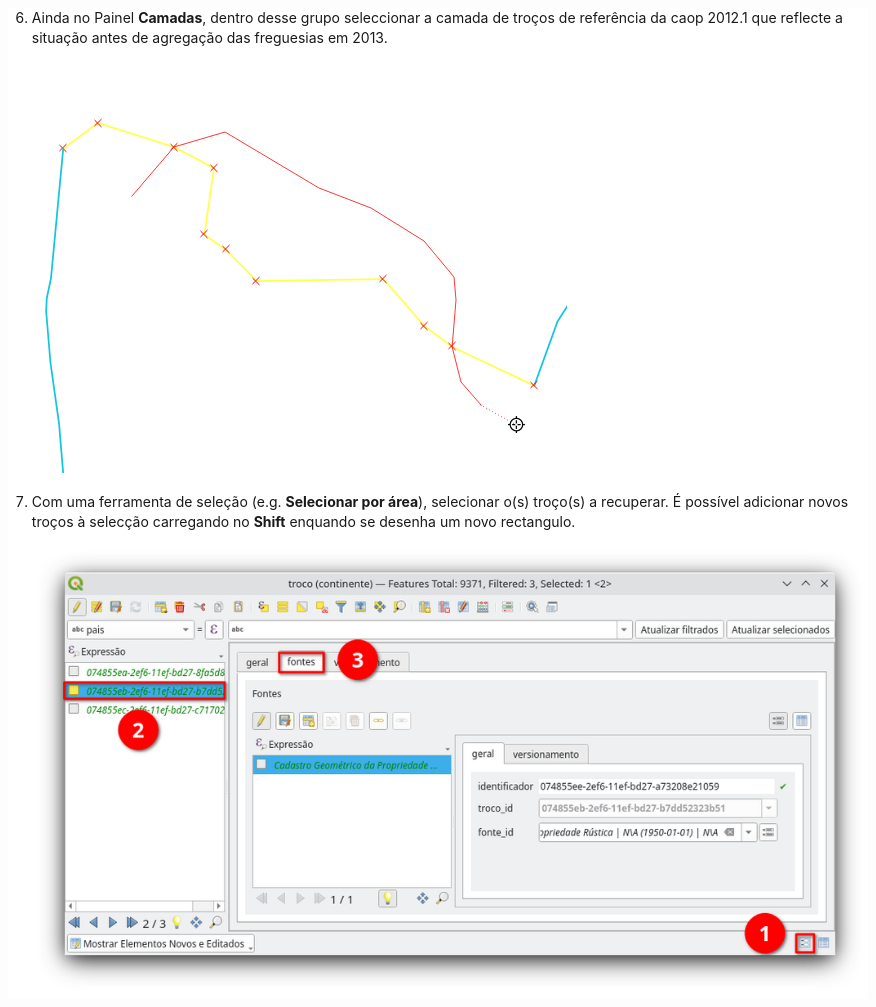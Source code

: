 
 6. Ainda no Painel **Camadas**, dentro desse grupo seleccionar a camada de troços de referência da caop 2012.1 que reflecte a situação antes de agregação das freguesias em 2013.

    ![alt text](imagens/image-37.png)
 
 7. Com uma ferramenta de seleção (e.g. **Selecionar por área**), selecionar o(s) troço(s) a recuperar. É possível adicionar novos troços à selecção carregando no **Shift** enquando se desenha um novo rectangulo.

    ![alt text](imagens/image-43.png)

